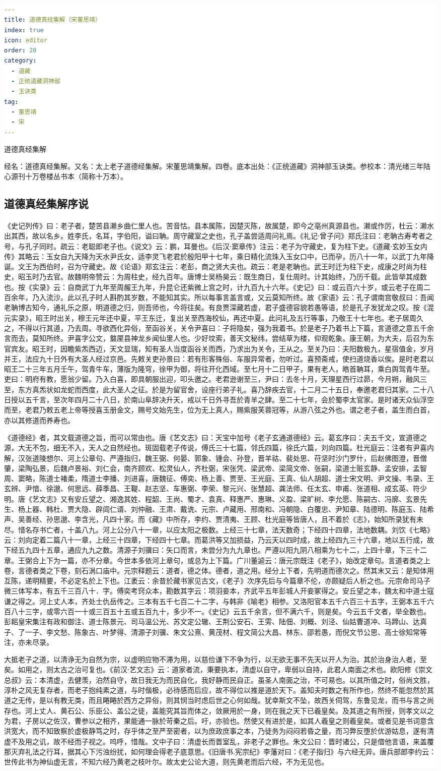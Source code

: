 ```yaml
---
title: 道德真经集解（宋董思靖）
index: true
icon: editor
order: 20
category:
  - 道藏
  - 正统道藏洞神部
  - 玉诀类
tag:
  - 董思靖
  - 宋
---
```


道德真经集解  

经名：道德真经集解。又名：太上老子道德经集解。宋董思靖集解。四卷。底本出处：《正统道藏》洞神部玉诀类。参校本：清光绪三年陆心源刊十万卷楼丛书本（简称十万本）。  

## 道德真经集解序说  

《史记列传》曰：老子者，楚苦县濑乡曲仁里人也。苦音怙。县本属陈，因楚灭陈，故属楚，即今之亳州真源县也。濑或作厉，杜云：濑水出其西，故以名乡。姓李氏，名耳，字伯阳，谥曰聃。周守藏室之史也，孔子盖尝适周问礼焉。《礼记·曾子问》郑氏注曰：老聃古寿考者之号，与孔子同时。疏云：老聪即老子也。《说文》云：鹏，耳曼也。《后汉·窦章传》注云：老子为守藏史，复为柱下史。《道藏·玄妙玉女内传》其略云：玉女自九天降为天水尹氏女，适李灵飞老君於殷阳甲十七年，乘日精化流珠入玉女口中，已而孕，历八十一年，以武丁九年降诞。文王为西伯时，召为守藏史。故《论语》郑玄注云：老彭，商之贤大夫也。疏云：老是老聃也。武王时迁为柱下史，成康之时尚为柱史，昭玉时乃去官。故魏明帝赞云：为周柱史，经九百年。唐博士吴杨昊云：既生商日，复仕周时。计其始终，乃历千载。此皆举其成数也。按《实录》云：自商武丁九年至周赧王九年，升昆仑还紫微上宫之时，计九百九十六年。《史记》曰：或云百六十岁，或云老子在周二百余年，乃入流沙。此以孔子时人斟酌其岁数，不能知其实。所以每事言盖言或，又云莫知所终。故《家语》云：孔子谓南宫敬叔曰：吾闻老聃博古知今，通礼乐之原，明道德之归，则吾师也，今将往矣。有良贾深藏若虚，君子盛德容貌若愚等语，於是孔子发犹龙之叹。按《混元实录》，昭王时出关，穆王元年还中夏，平王东迁，复出关至西海校仙，再还中夏。此问礼及五行等事，乃敬王十七年也。老子居周久之，不得以行其道，乃去周。寻欲西化异俗，至函谷关，关令尹喜曰：子将隐矣，强为我着书。於是老子乃着书上下篇，言道德之意五千余言而去，莫知所终。尹喜字公文，盩厔县神龙乡闻仙里人也。少好坟索，善天文秘纬，尝结草为楼，仰观乾象。康王朝，为大夫，后召为东官宾友。昭王时，因瞻紫炁西迈，天文显瑞，知有圣人当度函谷关而西，乃求出为关令，王从之。至关乃曰：夫阳数极九，星宿值金，岁月并王，法应九十日外有大圣人经过京邑。先敕关吏孙景曰：若有形客殊俗、车服异常者，勿听过。喜预斋戒，使扫道烧香以俟。是时老君以昭王二十三年五月壬午，驾青牛车，薄版为隆穹，徐甲为御，将往开化西域。至七月十二日甲子，果有老人，皓首聃耳，乘白舆驾青牛至。吏曰：明府有教，愿翁少留。乃入白喜，即具朝服出迎，叩头邀之。老君逊谢至三，尹曰：去冬十月，天理星西行过昴，今月朔，融风三至，东方真炁状如龙蛇而西度，此大圣人之征。於是为留官舍，设座行弟子礼。喜乃辞疾去官，十二月二十五日，奉邀老君归其家。二十八日授以五千言，至次年四月二十八日，於南山阜辞决升天，戒以千日外寻吾於青羊之肆。至二十七年，会於蜀李太官家。是时诸天众仙浮空而至，老君乃敕五老上帝等授喜玉册金文，赐号文始先生，位为无上真人，赐紫服芙蓉冠等，从游八弦之外也。谓之老子者，盖生而白首，亦以其修道而养寿也。  

《道德经》者，其文载道德之旨，而可以常由也。唐《艺文志》曰：天宝中加号《老子玄通道德经》云。葛玄序曰：夫五千文，宣道德之源，大无不包，细无不入，天人之自然经也。斑固载老子传说，傅氏三十七篇，邻氏四篇，徐氏六篇，刘向四篇。杜光庭云：注者有尹喜内解，汉张道陵想尔、河上公章句、严遵指归，魏王弼、何晏、郭象、锺会、孙登，晋羊祜、裴处思、苻坚时沙门罗什，后赵佛图澄，晋僧肇，梁陶弘景，后魏卢景裕、刘仁会，南齐顾欢、松灵仙人，齐杜弼，宋张凭、梁武帝、梁简文帝、张嗣，梁道士赃玄静、孟安排，孟智周、窦略，陈道士褚柔，隋道士李播、刘进喜，唐魏征、傅奕、杨上善、贾至、王光庭、王真、仙人胡超、道士宋文明、尹文操、韦录、王玄辨、尹愔、徐邈、何思远、薛季昌、王鞮、赵志坚、车惠弼、李荣、黎元兴、张慧超、龚法师、任太玄、申甫、张道相、成玄英、符少明。唐《艺文志》又有安丘望之、湘逸其姓、程韶、王尚、蜀才、袁真、释惠严、惠琳、义盈、梁旷树、李允愿、陈嗣古、冯廓、玄景先生、杨上器、韩杜、贾大隐、辟闾仁谞、刘仲融、王肃、戴诜、元宗、卢藏用、邢南和、冯朝隐、白覆忠、尹知章、陆德明、陈庭玉、陆希声、吴善经、孙思邈、李含光，凡四十家。而《藏》中所存，李约、贾清夷、王顾、杜光庭等皆唐人，且不着於《志》，始知所录犹有未尽。惜名存书亡者，十盖八九。河上公分八十一章，以应太阳之极数。上经三十七章，法天数奇；下经四十四章，法地数耦。刘饮《七略》云：刘向定着二篇八十一章，上经三十四章，下经四十七章。而葛洪等又加损益，乃云天以四时成，故上经四九三十六章，地以五行成，故下经五九四十五章，通应九九之数。清源子刘骥曰：矢口而言，未尝分为九九章也。严遵以阳九阴八相乘为七十二，上四十章，下三十二章。王弼合上下为一篇，亦不分章。今世本多依河上章句，或总为上下篇。广川董逌云：唐元宗既注《老子》，始改定章句。言道者类之上卷，言德者类之下卷，刻石涡口庙中。元宗释题云：道者，德之体。德者，道之用。经分上下者，先明道而德次之。然其末又云：是知体用互陈，递明精要，不必定名於上下也。江袤云：余昔於藏书家见古文，《老子》次序先后与今篇章不伦，亦颇疑后人析之也。元宗命司马子微三体写本，有五千三百八十．字。傅奕考窍众本，勘数其字云：项羽妾本，齐武平五年彭城人开妾冢得之。安丘望之本，魏太和中道士寇谦之得之。河上丈人本，齐处士仇岳传之。三本有五千七百二十二字，与韩非《喻老》相参。又洛阳官本五千六百三十五字，王弼本五千六百八十三字，或零六百一十或三百五十五或五百九十，多少不一。《史记》云五千余言，但不满六千，则是矣。今云五千文者，举全数也。彭耜皇宋集注有政和御注、道士陈景元、司马温公光、苏文定公辙、王荆公安石、王雱、陆佃、刘概、刘泾、仙姑曹道冲、马蹄山、达真子、了一子、李文愁、陈象古、叶梦得、清源子刘骥、朱文公熹、黄茂材、程文简公大昌、林东、邵若愚，而倪文节公思、高士徐知常等注，亦未尽录。  

大抵老子之道，以清诤无为自然为宗，以虚明应物不滞为用，以慈俭谦下不争为行，以无欲无事不先天以开人为治。其於治身治人者，至矣。如用之，则太古之治可复也。《前汉·艺文志》云：道家者流，秉要执本，清虚以自守，卑弱以自持，此君人南面之术也。欧阳修《崇文总叔》云：本清虚，去健羡，泊然自守，故日我无为而民自化，我好静而民自正。虽圣人南面之治，不可易也。以其所值之时，俗尚文胜，淳朴之风无复存者，而老子抱纯素之道，与时偕极，必待感而后应，故不得位以推是道於天下。盖知夫时数之有所作也，然终不能忽然於其道之无传，是以有教无类，而且睠睠於西方之异俗，则其悯当时虑后世之心何如哉。犹幸斯文不坠，故西关伺驾，东鲁见龙，而书与言之尚存也。河上丈人、黄石公、乐臣公、盖公之徒，盖能究其旨而体之，敛厥用於一身，则在我之天下已羲皇矣。及其道之有所授，则孝文以之为君，子房以之佐汉，曹参以之相齐，果能通一脉於苛秦之后。吁，亦验也。然使又有进於是，如其人羲皇之则羲皇矣。或者见是书词意含洪宽大，而不知致察於虚极静笃之时，存乎体之至严至密者，以为庶政庶事之本，乃徒务为闷闷若昏之量，而习弊反堕於优游姑息，遂有清虚不及用之讥，故不经而子视之。呜呼，惜哉。文中子曰：清虚长而晋室乱，非老子之罪也。朱文公曰：晋时诸公，只是借他言语，来盖覆那灭弃礼法之行耳，据其心下污浊纷扰，如何理会得老子底意思。《旧唐书.宪宗纪》李藩对曰：《老子指归》与六经无异。唐兵部郎李约云：世传此书为神仙虚无言，不知六经乃黄老之枝叶尔。故太史公论大道，则先黄老而后六经，不为无见也。  
